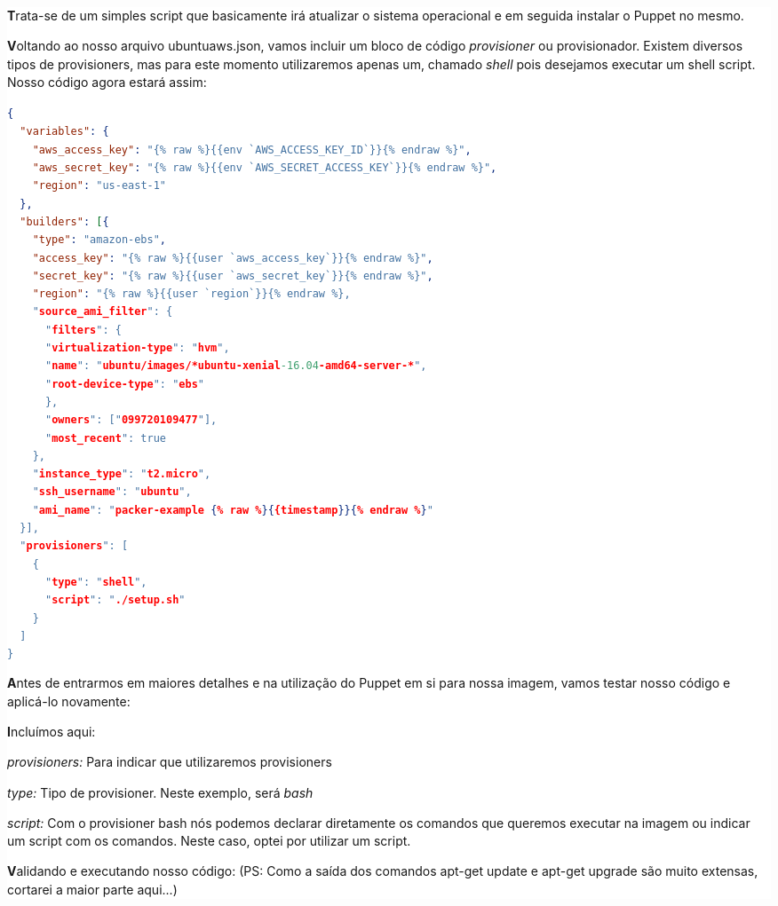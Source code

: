 **T**rata-se de um simples script que basicamente irá atualizar o sistema operacional e em seguida instalar o Puppet no mesmo.

**V**oltando ao nosso arquivo ubuntuaws.json, vamos incluir um bloco de código *provisioner* ou provisionador. Existem diversos tipos de provisioners, mas para este momento utilizaremos apenas um, chamado *shell* pois desejamos executar um shell script. Nosso código agora estará assim:

```json
{
  "variables": {
    "aws_access_key": "{% raw %}{{env `AWS_ACCESS_KEY_ID`}}{% endraw %}",
    "aws_secret_key": "{% raw %}{{env `AWS_SECRET_ACCESS_KEY`}}{% endraw %}",
    "region": "us-east-1"
  },
  "builders": [{
    "type": "amazon-ebs",
    "access_key": "{% raw %}{{user `aws_access_key`}}{% endraw %}",
    "secret_key": "{% raw %}{{user `aws_secret_key`}}{% endraw %}",
    "region": "{% raw %}{{user `region`}}{% endraw %},
    "source_ami_filter": {
      "filters": {
      "virtualization-type": "hvm",
      "name": "ubuntu/images/*ubuntu-xenial-16.04-amd64-server-*",
      "root-device-type": "ebs"
      },
      "owners": ["099720109477"],
      "most_recent": true
    },
    "instance_type": "t2.micro",
    "ssh_username": "ubuntu",
    "ami_name": "packer-example {% raw %}{{timestamp}}{% endraw %}"
  }],
  "provisioners": [
    {
      "type": "shell",
      "script": "./setup.sh"
    }
  ]
}
```

**A**ntes de entrarmos em maiores detalhes e na utilização do Puppet em si para nossa imagem, vamos testar nosso código e aplicá-lo novamente:

**I**ncluímos aqui:

*provisioners:* Para indicar que utilizaremos provisioners

*type:* Tipo de provisioner. Neste exemplo, será *bash*

*script:* Com o provisioner bash nós podemos declarar diretamente os comandos que queremos executar na imagem ou indicar um script com os comandos. Neste caso, optei por utilizar um script.

**V**alidando e executando nosso código:
(PS: Como a saída dos comandos apt-get update e apt-get upgrade são muito extensas, cortarei a maior parte aqui...)
